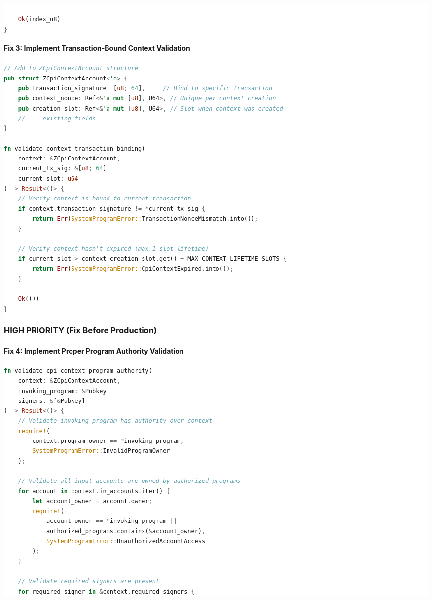 ```rust

    Ok(index_u8)
}
```

#### **Fix 3: Implement Transaction-Bound Context Validation**
```rust
// Add to ZCpiContextAccount structure
pub struct ZCpiContextAccount<'a> {
    pub transaction_signature: [u8; 64],     // Bind to specific transaction
    pub context_nonce: Ref<&'a mut [u8], U64>, // Unique per context creation
    pub creation_slot: Ref<&'a mut [u8], U64>, // Slot when context was created
    // ... existing fields
}

fn validate_context_transaction_binding(
    context: &ZCpiContextAccount,
    current_tx_sig: &[u8; 64],
    current_slot: u64
) -> Result<()> {
    // Verify context is bound to current transaction
    if context.transaction_signature != *current_tx_sig {
        return Err(SystemProgramError::TransactionNonceMismatch.into());
    }

    // Verify context hasn't expired (max 1 slot lifetime)
    if current_slot > context.creation_slot.get() + MAX_CONTEXT_LIFETIME_SLOTS {
        return Err(SystemProgramError::CpiContextExpired.into());
    }

    Ok(())
}
```

### **HIGH PRIORITY (Fix Before Production)**

#### **Fix 4: Implement Proper Program Authority Validation**
```rust
fn validate_cpi_context_program_authority(
    context: &ZCpiContextAccount,
    invoking_program: &Pubkey,
    signers: &[&Pubkey]
) -> Result<()> {
    // Validate invoking program has authority over context
    require!(
        context.program_owner == *invoking_program,
        SystemProgramError::InvalidProgramOwner
    );

    // Validate all input accounts are owned by authorized programs
    for account in context.in_accounts.iter() {
        let account_owner = account.owner;
        require!(
            account_owner == *invoking_program ||
            authorized_programs.contains(&account_owner),
            SystemProgramError::UnauthorizedAccountAccess
        );
    }

    // Validate required signers are present
    for required_signer in &context.required_signers {
```